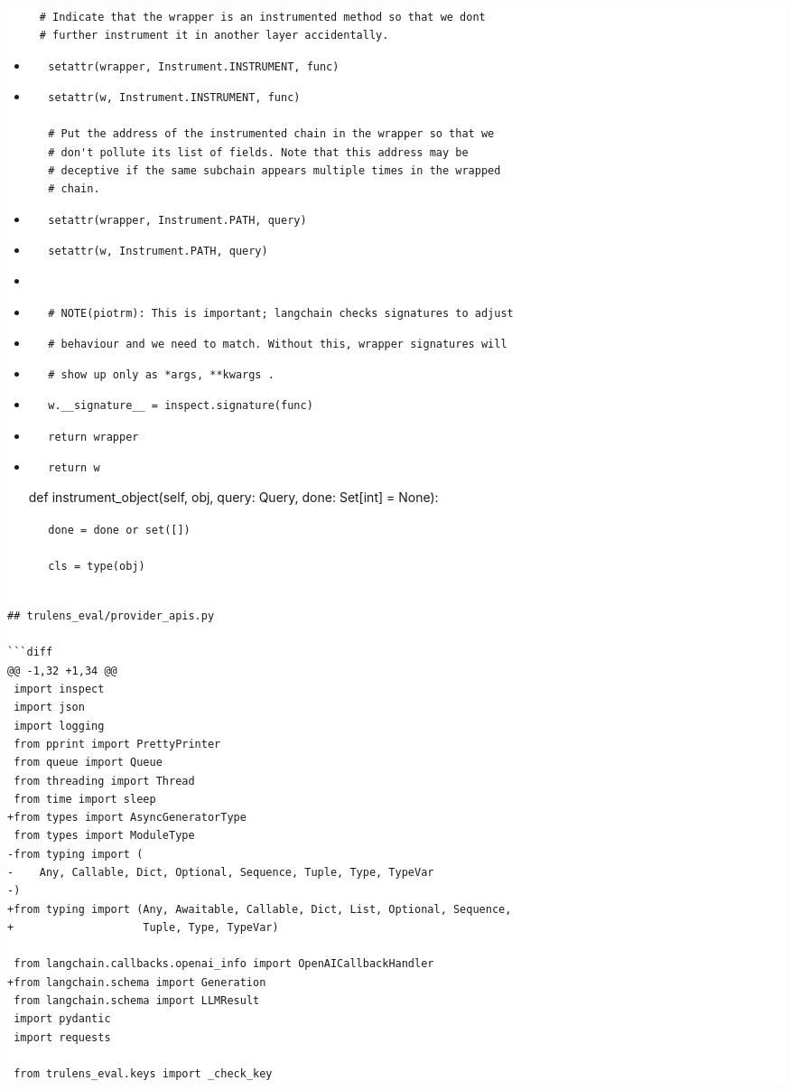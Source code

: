          # Indicate that the wrapper is an instrumented method so that we dont
         # further instrument it in another layer accidentally.
-        setattr(wrapper, Instrument.INSTRUMENT, func)
+        setattr(w, Instrument.INSTRUMENT, func)
 
         # Put the address of the instrumented chain in the wrapper so that we
         # don't pollute its list of fields. Note that this address may be
         # deceptive if the same subchain appears multiple times in the wrapped
         # chain.
-        setattr(wrapper, Instrument.PATH, query)
+        setattr(w, Instrument.PATH, query)
+
+        # NOTE(piotrm): This is important; langchain checks signatures to adjust
+        # behaviour and we need to match. Without this, wrapper signatures will
+        # show up only as *args, **kwargs .
+        w.__signature__ = inspect.signature(func)
 
-        return wrapper
+        return w
 
     def instrument_object(self, obj, query: Query, done: Set[int] = None):
 
         done = done or set([])
 
         cls = type(obj)
```

## trulens_eval/provider_apis.py

```diff
@@ -1,32 +1,34 @@
 import inspect
 import json
 import logging
 from pprint import PrettyPrinter
 from queue import Queue
 from threading import Thread
 from time import sleep
+from types import AsyncGeneratorType
 from types import ModuleType
-from typing import (
-    Any, Callable, Dict, Optional, Sequence, Tuple, Type, TypeVar
-)
+from typing import (Any, Awaitable, Callable, Dict, List, Optional, Sequence,
+                    Tuple, Type, TypeVar)
 
 from langchain.callbacks.openai_info import OpenAICallbackHandler
+from langchain.schema import Generation
 from langchain.schema import LLMResult
 import pydantic
 import requests
 
 from trulens_eval.keys import _check_key
```